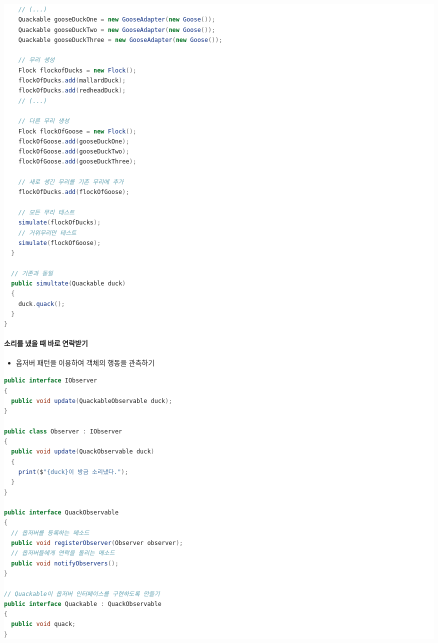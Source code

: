 ```cs
    // (...)
    Quackable gooseDuckOne = new GooseAdapter(new Goose());
    Quackable gooseDuckTwo = new GooseAdapter(new Goose());
    Quackable gooseDuckThree = new GooseAdapter(new Goose());

    // 무리 생성
    Flock flockofDucks = new Flock();
    flockOfDucks.add(mallardDuck);
    flockOfDucks.add(redheadDuck);
    // (...)

    // 다른 무리 생성
    Flock flockOfGoose = new Flock();
	flockOfGoose.add(gooseDuckOne);
	flockOfGoose.add(gooseDuckTwo);
	flockOfGoose.add(gooseDuckThree);

	// 새로 생긴 무리를 기존 무리에 추가
	flockOfDucks.add(flockOfGoose);

	// 모든 무리 테스트
	simulate(flockOfDucks);
	// 거위무리만 테스트
	simulate(flockOfGoose);
  }

  // 기존과 동일
  public simultate(Quackable duck)
  {
    duck.quack();
  }
}
```


#### 소리를 냈을 때 바로 연락받기
- 옵저버 패턴을 이용하여 객체의 행동을 관측하기
```cs
public interface IObserver
{
  public void update(QuackableObservable duck);
}

public class Observer : IObserver
{
  public void update(QuackObservable duck)
  {
    print($"{duck}이 방금 소리냈다.");
  }
}

public interface QuackObservable
{
  // 옵저버를 등록하는 메소드
  public void registerObserver(Observer observer);
  // 옵저버들에게 연락을 돌리는 메소드
  public void notifyObservers(); 
}

// Quackable이 옵저버 인터페이스를 구현하도록 만들기
public interface Quackable : QuackObservable
{
  public void quack;
}
```